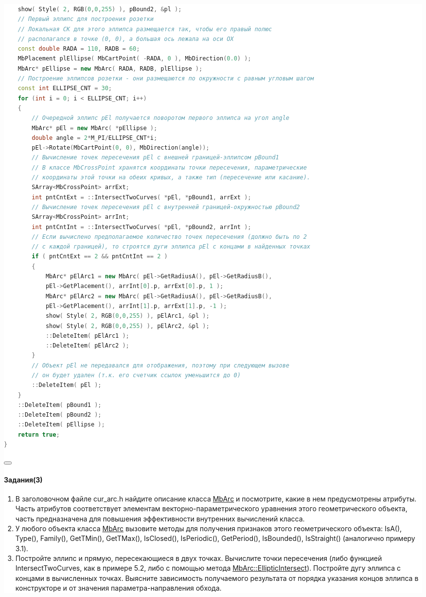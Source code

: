 ```cpp
    show( Style( 2, RGB(0,0,255) ), pBound2, &pl );
    // Первый эллипс для построения розетки
    // Локальная СК для этого эллипса размещается так, чтобы его правый полюс
    // располагался в точке (0, 0), а большая ось лежала на оси OX
    const double RADA = 110, RADB = 60;
    MbPlacement plEllipse( MbCartPoint( -RADA, 0 ), MbDirection(0.0) );
    MbArc* pEllipse = new MbArc( RADA, RADB, plEllipse );
    // Построение эллипсов розетки - они размещаются по окружности с равным угловым шагом
    const int ELLIPSE_CNT = 30;
    for (int i = 0; i < ELLIPSE_CNT; i++)
    {
        // Очередной эллипс pEl получается поворотом первого эллипса на угол angle
        MbArc* pEl = new MbArc( *pEllipse );
        double angle = 2*M_PI/ELLIPSE_CNT*i;
        pEl->Rotate(MbCartPoint(0, 0), MbDirection(angle));
        // Вычисление точек пересечения pEl с внешней границей-эллипсом pBound1
        // В классе MbCrossPoint хранятся координаты точки пересечения, параметрические
        // координаты этой точки на обеих кривых, а также тип (пересечение или касание).
        SArray<MbCrossPoint> arrExt;
        int pntCntExt = ::IntersectTwoCurves( *pEl, *pBound1, arrExt );
        // Вычисление точек пересечения pEl с внутренней границей-окружностью pBound2
        SArray<MbCrossPoint> arrInt;
        int pntCntInt = ::IntersectTwoCurves( *pEl, *pBound2, arrInt );
        // Если вычислено предполагаемое количество точек пересечения (должно быть по 2
        // с каждой границей), то строятся дуги эллипса pEl с концами в найденных точках
        if ( pntCntExt == 2 && pntCntInt == 2 )
        {
            MbArc* pElArc1 = new MbArc( pEl->GetRadiusA(), pEl->GetRadiusB(),
            pEl->GetPlacement(), arrInt[0].p, arrExt[0].p, 1 );
            MbArc* pElArc2 = new MbArc( pEl->GetRadiusA(), pEl->GetRadiusB(),
            pEl->GetPlacement(), arrInt[1].p, arrExt[1].p, -1 );
            show( Style( 2, RGB(0,0,255) ), pElArc1, &pl );
            show( Style( 2, RGB(0,0,255) ), pElArc2, &pl );
            ::DeleteItem( pElArc1 );
            ::DeleteItem( pElArc2 );
        }
        // Объект pEl не передавался для отображения, поэтому при следующем вызове
        // он будет удален (т.к. его счетчик ссылок уменьшится до 0)
        ::DeleteItem( pEl );
    }
    ::DeleteItem( pBound1 );
    ::DeleteItem( pBound2 );
    ::DeleteItem( pEllipse );
    return true;
}
```

<button id="code_block_5"></button>

#### Задания(3)
1. В заголовочном файле cur_arc.h найдите описание класса [MbArc](doc::/MbArc) и посмотрите, какие в нем предусмотрены атрибуты. Часть атрибутов соответствует элементам векторно-параметрического уравнения этого геометрического объекта, часть предназначена для повышения эффективности внутренних вычислений класса.
2. У любого объекта класса [MbArc](doc::/MbArc) вызовите методы для получения признаков этого геометрического объекта: IsA(), Type(), Family(), GetTMin(), GetTMax(), IsClosed(), IsPeriodic(), GetPeriod(), IsBounded(), IsStraight() (аналогично примеру 3.1).
3. Постройте эллипс и прямую, пересекающиеся в двух точках. Вычислите точки пересечения (либо функцией IntersectTwoCurves, как в примере 5.2, либо с помощью метода [MbArc::EllipticIntersect](doc::/MbArc::EllipticIntersect)). Постройте дугу эллипса с концами в вычисленных точках. Выясните зависимость получаемого результата от порядка указания концов эллипса в конструкторе и от значения параметра-направления обхода.